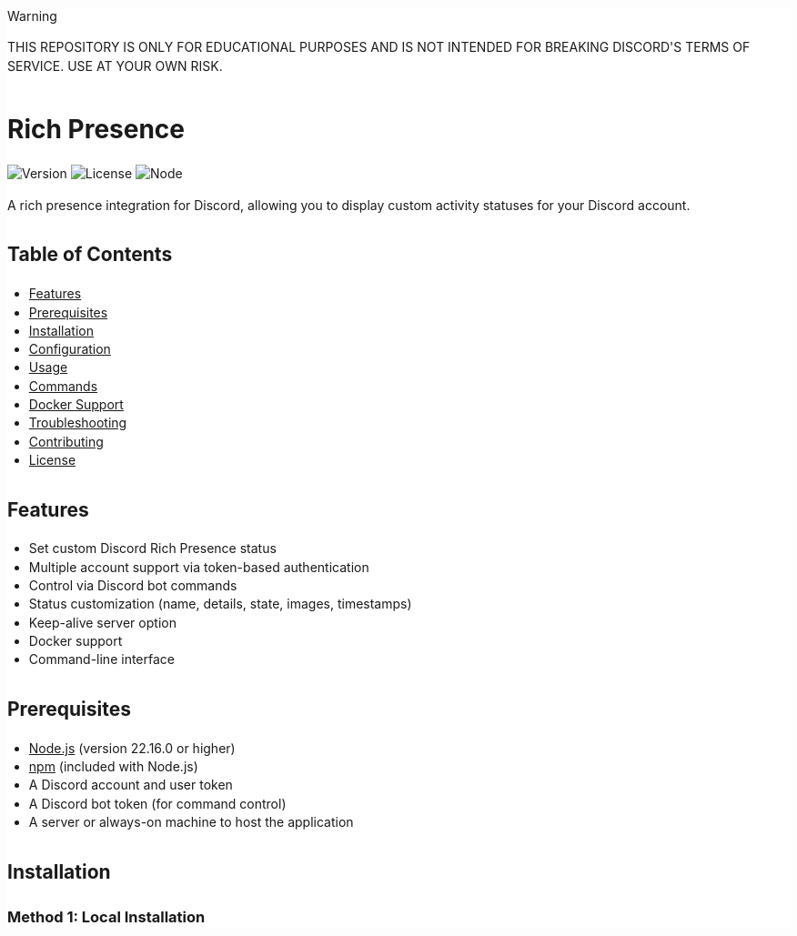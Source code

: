 > [!WARNING]
> THIS REPOSITORY IS ONLY FOR EDUCATIONAL PURPOSES AND IS NOT INTENDED FOR BREAKING DISCORD'S TERMS OF SERVICE. USE AT YOUR OWN RISK.

# Rich Presence

![Version](https://img.shields.io/badge/version-1.0.2-blue.svg)
![License](https://img.shields.io/badge/license-MIT-green.svg)
![Node](https://img.shields.io/badge/node->=22.16.0-brightgreen.svg)

A rich presence integration for Discord, allowing you to display custom activity statuses for your Discord account.

## Table of Contents

- [Features](#features)
- [Prerequisites](#prerequisites)
- [Installation](#installation)
- [Configuration](#configuration)
- [Usage](#usage)
- [Commands](#commands)
- [Docker Support](#docker-support)
- [Troubleshooting](#troubleshooting)
- [Contributing](#contributing)
- [License](#license)

## Features

- Set custom Discord Rich Presence status
- Multiple account support via token-based authentication
- Control via Discord bot commands
- Status customization (name, details, state, images, timestamps)
- Keep-alive server option
- Docker support
- Command-line interface

## Prerequisites

- [Node.js](https://nodejs.org/) (version 22.16.0 or higher)
- [npm](https://www.npmjs.com/) (included with Node.js)
- A Discord account and user token
- A Discord bot token (for command control)
- A server or always-on machine to host the application

## Installation

### Method 1: Local Installation
